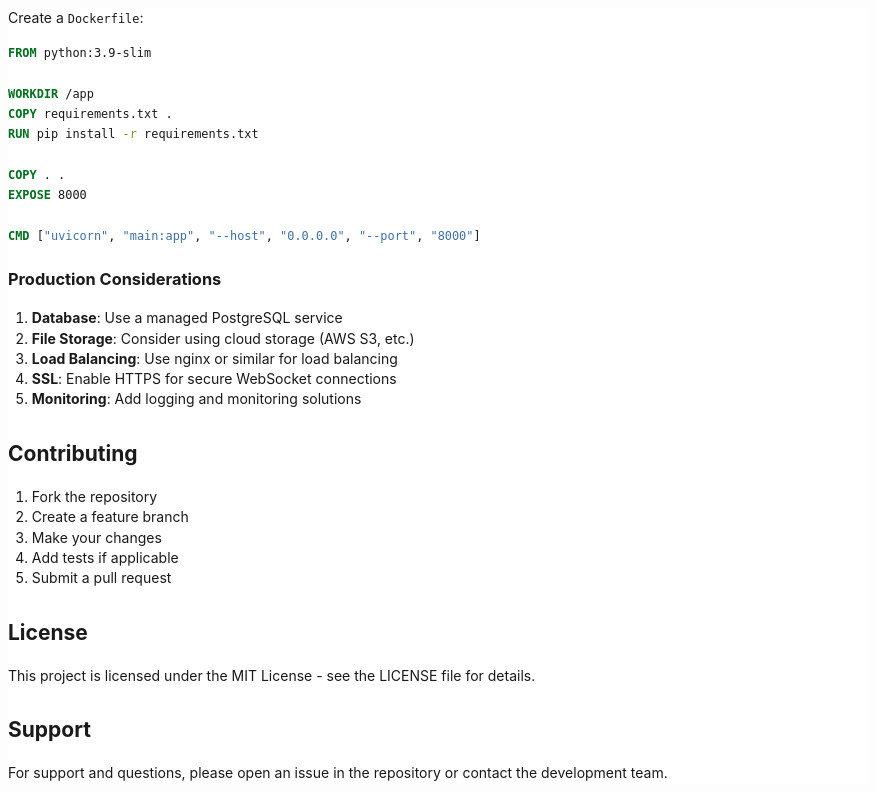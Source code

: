 Create a `Dockerfile`:
```dockerfile
FROM python:3.9-slim

WORKDIR /app
COPY requirements.txt .
RUN pip install -r requirements.txt

COPY . .
EXPOSE 8000

CMD ["uvicorn", "main:app", "--host", "0.0.0.0", "--port", "8000"]
```

### Production Considerations

1. **Database**: Use a managed PostgreSQL service
2. **File Storage**: Consider using cloud storage (AWS S3, etc.)
3. **Load Balancing**: Use nginx or similar for load balancing
4. **SSL**: Enable HTTPS for secure WebSocket connections
5. **Monitoring**: Add logging and monitoring solutions

## Contributing

1. Fork the repository
2. Create a feature branch
3. Make your changes
4. Add tests if applicable
5. Submit a pull request

## License

This project is licensed under the MIT License - see the LICENSE file for details.

## Support

For support and questions, please open an issue in the repository or contact the development team.
